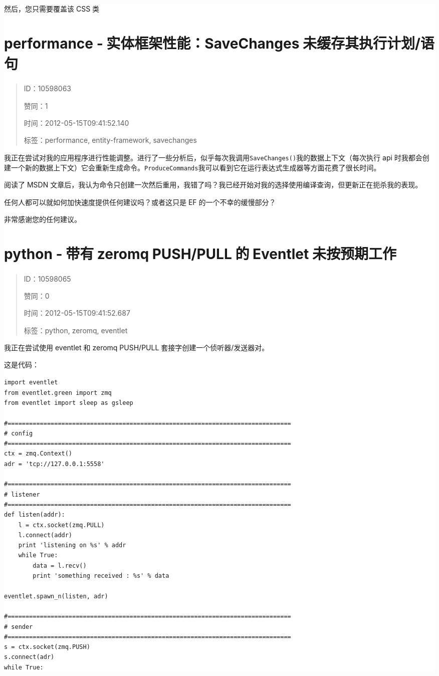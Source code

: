 然后，您只需要覆盖该 CSS 类

# performance - 实体框架性能：SaveChanges 未缓存其执行计划/语句

> ID：10598063
> 
> 赞同：1
> 
> 时间：2012-05-15T09:41:52.140
> 
> 标签：performance, entity-framework, savechanges

我正在尝试对我的应用程序进行性能调整。进行了一些分析后，似乎每次我调用`SaveChanges()`我的数据上下文（每次执行 api 时我都会创建一个新的数据上下文）它会重新生成命令。`ProduceCommands`我可以看到它在运行表达式生成器等方面花费了很长时间。

阅读了 MSDN 文章后，我认为命令只创建一次然后重用，我错了吗？我已经开始对我的选择使用编译查询，但更新正在扼杀我的表现。

任何人都可以就如何加快速度提供任何建议吗？或者这只是 EF 的一个不幸的缓慢部分？

非常感谢您的任何建议。

# python - 带有 zeromq PUSH/PULL 的 Eventlet 未按预期工作

> ID：10598065
> 
> 赞同：0
> 
> 时间：2012-05-15T09:41:52.687
> 
> 标签：python, zeromq, eventlet

我正在尝试使用 eventlet 和 zeromq PUSH/PULL 套接字创建一个侦听器/发送器对。

这是代码：

```
import eventlet
from eventlet.green import zmq
from eventlet import sleep as gsleep

#===============================================================================
# config
#===============================================================================
ctx = zmq.Context()
adr = 'tcp://127.0.0.1:5558'

#===============================================================================
# listener
#===============================================================================
def listen(addr):
    l = ctx.socket(zmq.PULL)
    l.connect(addr)
    print 'listening on %s' % addr
    while True:
        data = l.recv()
        print 'something received : %s' % data

eventlet.spawn_n(listen, adr)

#===============================================================================
# sender
#===============================================================================
s = ctx.socket(zmq.PUSH)
s.connect(adr)
while True:
```